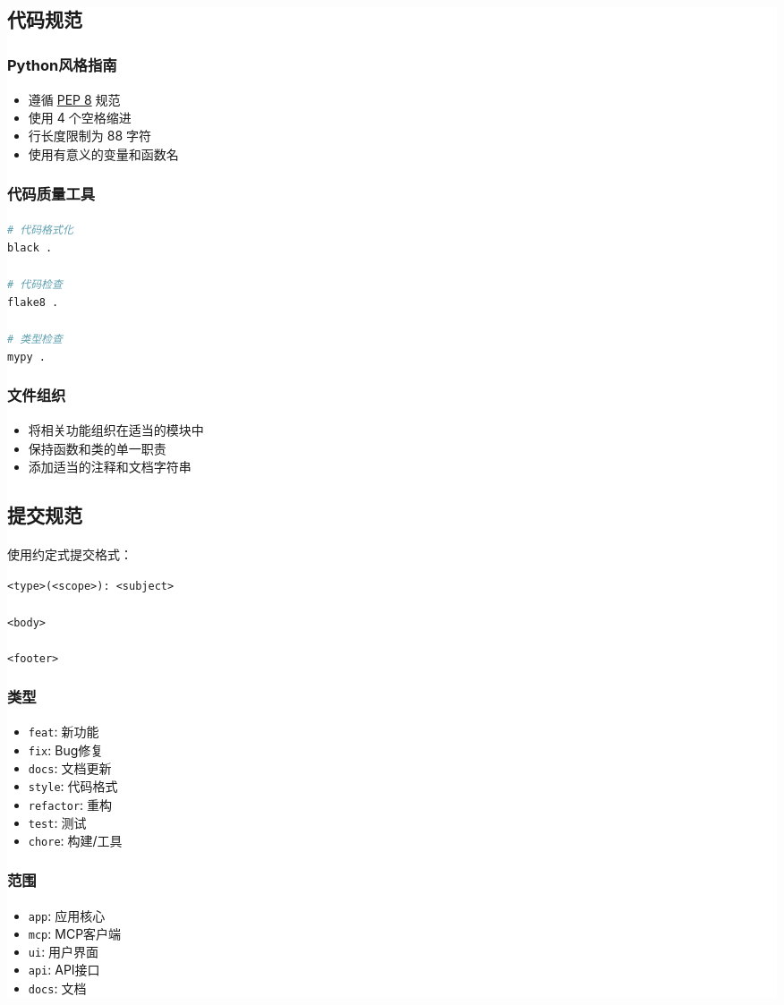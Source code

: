 ## 代码规范

### Python风格指南
- 遵循 [PEP 8](https://pep8.org/) 规范
- 使用 4 个空格缩进
- 行长度限制为 88 字符
- 使用有意义的变量和函数名

### 代码质量工具
```bash
# 代码格式化
black .

# 代码检查
flake8 .

# 类型检查
mypy .
```

### 文件组织
- 将相关功能组织在适当的模块中
- 保持函数和类的单一职责
- 添加适当的注释和文档字符串

## 提交规范

使用约定式提交格式：
```
<type>(<scope>): <subject>

<body>

<footer>
```

### 类型
- `feat`: 新功能
- `fix`: Bug修复
- `docs`: 文档更新
- `style`: 代码格式
- `refactor`: 重构
- `test`: 测试
- `chore`: 构建/工具

### 范围
- `app`: 应用核心
- `mcp`: MCP客户端
- `ui`: 用户界面
- `api`: API接口
- `docs`: 文档
